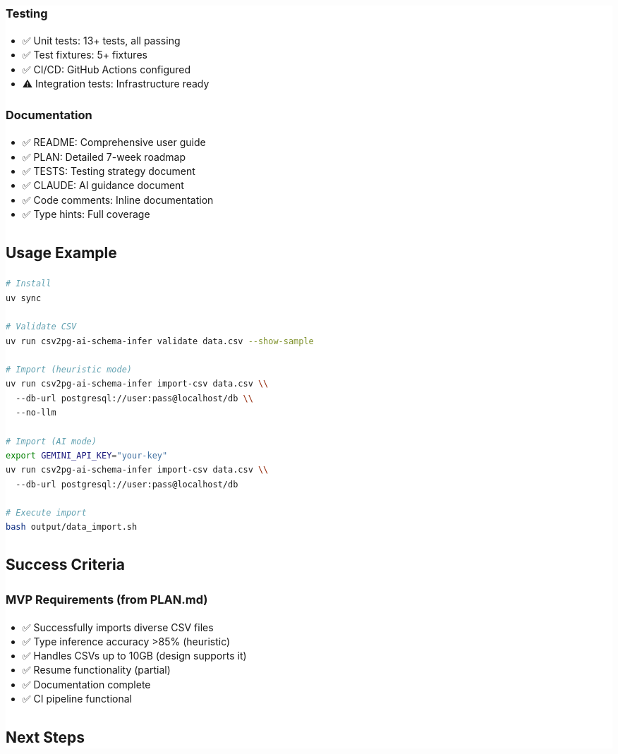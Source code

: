 ### Testing
- ✅ Unit tests: 13+ tests, all passing
- ✅ Test fixtures: 5+ fixtures
- ✅ CI/CD: GitHub Actions configured
- ⚠️ Integration tests: Infrastructure ready

### Documentation
- ✅ README: Comprehensive user guide
- ✅ PLAN: Detailed 7-week roadmap
- ✅ TESTS: Testing strategy document
- ✅ CLAUDE: AI guidance document
- ✅ Code comments: Inline documentation
- ✅ Type hints: Full coverage

## Usage Example

```bash
# Install
uv sync

# Validate CSV
uv run csv2pg-ai-schema-infer validate data.csv --show-sample

# Import (heuristic mode)
uv run csv2pg-ai-schema-infer import-csv data.csv \\
  --db-url postgresql://user:pass@localhost/db \\
  --no-llm

# Import (AI mode)
export GEMINI_API_KEY="your-key"
uv run csv2pg-ai-schema-infer import-csv data.csv \\
  --db-url postgresql://user:pass@localhost/db

# Execute import
bash output/data_import.sh
```

## Success Criteria

### MVP Requirements (from PLAN.md)
- ✅ Successfully imports diverse CSV files
- ✅ Type inference accuracy >85% (heuristic)
- ✅ Handles CSVs up to 10GB (design supports it)
- ✅ Resume functionality (partial)
- ✅ Documentation complete
- ✅ CI pipeline functional

## Next Steps
